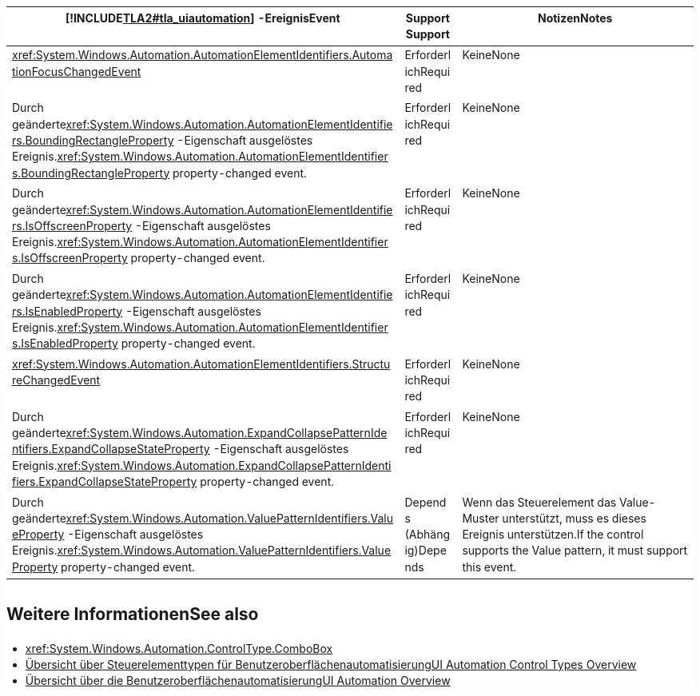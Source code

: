 |[!INCLUDE[TLA2#tla_uiautomation](../../../includes/tla2sharptla-uiautomation-md.md)] <span data-ttu-id="1d2ce-182">-Ereignis</span><span class="sxs-lookup"><span data-stu-id="1d2ce-182">Event</span></span>|<span data-ttu-id="1d2ce-183">Support</span><span class="sxs-lookup"><span data-stu-id="1d2ce-183">Support</span></span>|<span data-ttu-id="1d2ce-184">Notizen</span><span class="sxs-lookup"><span data-stu-id="1d2ce-184">Notes</span></span>|  
|---------------------------------------------------------------------------------|-------------|-----------|  
|<xref:System.Windows.Automation.AutomationElementIdentifiers.AutomationFocusChangedEvent>|<span data-ttu-id="1d2ce-185">Erforderlich</span><span class="sxs-lookup"><span data-stu-id="1d2ce-185">Required</span></span>|<span data-ttu-id="1d2ce-186">Keine</span><span class="sxs-lookup"><span data-stu-id="1d2ce-186">None</span></span>|  
|<span data-ttu-id="1d2ce-187">Durch geänderte<xref:System.Windows.Automation.AutomationElementIdentifiers.BoundingRectangleProperty> -Eigenschaft ausgelöstes Ereignis.</span><span class="sxs-lookup"><span data-stu-id="1d2ce-187"><xref:System.Windows.Automation.AutomationElementIdentifiers.BoundingRectangleProperty> property-changed event.</span></span>|<span data-ttu-id="1d2ce-188">Erforderlich</span><span class="sxs-lookup"><span data-stu-id="1d2ce-188">Required</span></span>|<span data-ttu-id="1d2ce-189">Keine</span><span class="sxs-lookup"><span data-stu-id="1d2ce-189">None</span></span>|  
|<span data-ttu-id="1d2ce-190">Durch geänderte<xref:System.Windows.Automation.AutomationElementIdentifiers.IsOffscreenProperty> -Eigenschaft ausgelöstes Ereignis.</span><span class="sxs-lookup"><span data-stu-id="1d2ce-190"><xref:System.Windows.Automation.AutomationElementIdentifiers.IsOffscreenProperty> property-changed event.</span></span>|<span data-ttu-id="1d2ce-191">Erforderlich</span><span class="sxs-lookup"><span data-stu-id="1d2ce-191">Required</span></span>|<span data-ttu-id="1d2ce-192">Keine</span><span class="sxs-lookup"><span data-stu-id="1d2ce-192">None</span></span>|  
|<span data-ttu-id="1d2ce-193">Durch geänderte<xref:System.Windows.Automation.AutomationElementIdentifiers.IsEnabledProperty> -Eigenschaft ausgelöstes Ereignis.</span><span class="sxs-lookup"><span data-stu-id="1d2ce-193"><xref:System.Windows.Automation.AutomationElementIdentifiers.IsEnabledProperty> property-changed event.</span></span>|<span data-ttu-id="1d2ce-194">Erforderlich</span><span class="sxs-lookup"><span data-stu-id="1d2ce-194">Required</span></span>|<span data-ttu-id="1d2ce-195">Keine</span><span class="sxs-lookup"><span data-stu-id="1d2ce-195">None</span></span>|  
|<xref:System.Windows.Automation.AutomationElementIdentifiers.StructureChangedEvent>|<span data-ttu-id="1d2ce-196">Erforderlich</span><span class="sxs-lookup"><span data-stu-id="1d2ce-196">Required</span></span>|<span data-ttu-id="1d2ce-197">Keine</span><span class="sxs-lookup"><span data-stu-id="1d2ce-197">None</span></span>|  
|<span data-ttu-id="1d2ce-198">Durch geänderte<xref:System.Windows.Automation.ExpandCollapsePatternIdentifiers.ExpandCollapseStateProperty> -Eigenschaft ausgelöstes Ereignis.</span><span class="sxs-lookup"><span data-stu-id="1d2ce-198"><xref:System.Windows.Automation.ExpandCollapsePatternIdentifiers.ExpandCollapseStateProperty> property-changed event.</span></span>|<span data-ttu-id="1d2ce-199">Erforderlich</span><span class="sxs-lookup"><span data-stu-id="1d2ce-199">Required</span></span>|<span data-ttu-id="1d2ce-200">Keine</span><span class="sxs-lookup"><span data-stu-id="1d2ce-200">None</span></span>|  
|<span data-ttu-id="1d2ce-201">Durch geänderte<xref:System.Windows.Automation.ValuePatternIdentifiers.ValueProperty> -Eigenschaft ausgelöstes Ereignis.</span><span class="sxs-lookup"><span data-stu-id="1d2ce-201"><xref:System.Windows.Automation.ValuePatternIdentifiers.ValueProperty> property-changed event.</span></span>|<span data-ttu-id="1d2ce-202">Depends (Abhängig)</span><span class="sxs-lookup"><span data-stu-id="1d2ce-202">Depends</span></span>|<span data-ttu-id="1d2ce-203">Wenn das Steuerelement das Value-Muster unterstützt, muss es dieses Ereignis unterstützen.</span><span class="sxs-lookup"><span data-stu-id="1d2ce-203">If the control supports the Value pattern, it must support this event.</span></span>|  
  
## <a name="see-also"></a><span data-ttu-id="1d2ce-204">Weitere Informationen</span><span class="sxs-lookup"><span data-stu-id="1d2ce-204">See also</span></span>

- <xref:System.Windows.Automation.ControlType.ComboBox>
- [<span data-ttu-id="1d2ce-205">Übersicht über Steuerelementtypen für Benutzeroberflächenautomatisierung</span><span class="sxs-lookup"><span data-stu-id="1d2ce-205">UI Automation Control Types Overview</span></span>](ui-automation-control-types-overview.md)
- [<span data-ttu-id="1d2ce-206">Übersicht über die Benutzeroberflächenautomatisierung</span><span class="sxs-lookup"><span data-stu-id="1d2ce-206">UI Automation Overview</span></span>](ui-automation-overview.md)
